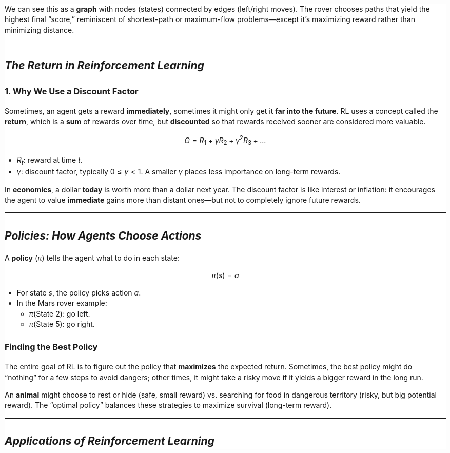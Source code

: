 We can see this as a **graph** with nodes (states) connected by edges (left/right moves). The rover chooses paths that yield the highest final “score,” reminiscent of shortest-path or maximum-flow problems—except it’s maximizing reward rather than minimizing distance.

---

## ***The Return in Reinforcement Learning***

### **1. Why We Use a Discount Factor**

Sometimes, an agent gets a reward **immediately**, sometimes it might only get it **far into the future**. RL uses a concept called the **return**, which is a **sum** of rewards over time, but **discounted** so that rewards received sooner are considered more valuable.  

$$
G = R_1 + \gamma R_2 + \gamma^2 R_3 + \dots
$$

- $R_t$: reward at time $t$.  
- $\gamma$: discount factor, typically $0 \le \gamma < 1$. A smaller $\gamma$ places less importance on long-term rewards.

In **economics**, a dollar **today** is worth more than a dollar next year. The discount factor is like interest or inflation: it encourages the agent to value **immediate** gains more than distant ones—but not to completely ignore future rewards.

---

## ***Policies: How Agents Choose Actions***

A **policy** ($\pi$) tells the agent what to do in each state:  

$$
\pi(s) = a
$$

- For state $s$, the policy picks action $a$.  
- In the Mars rover example:
  - $\pi(\text{State 2})$: go left.  
  - $\pi(\text{State 5})$: go right.

### **Finding the Best Policy**

The entire goal of RL is to figure out the policy that **maximizes** the expected return. Sometimes, the best policy might do “nothing” for a few steps to avoid dangers; other times, it might take a risky move if it yields a bigger reward in the long run.

An **animal** might choose to rest or hide (safe, small reward) vs. searching for food in dangerous territory (risky, but big potential reward). The “optimal policy” balances these strategies to maximize survival (long-term reward).

---

## ***Applications of Reinforcement Learning***
